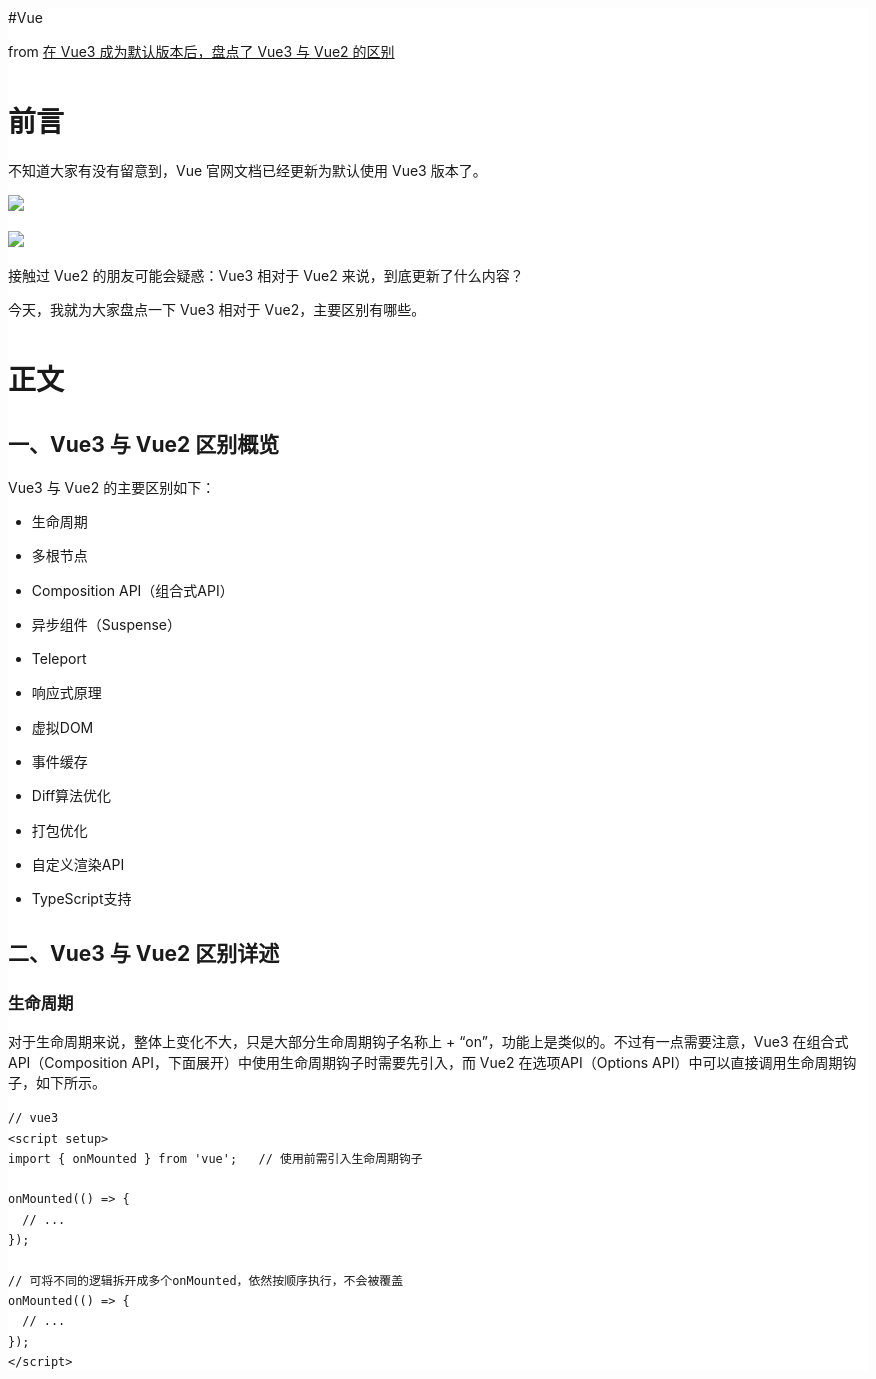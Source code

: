 #Vue 

from [在 Vue3 成为默认版本后，盘点了 Vue3 与 Vue2 的区别](https://blog.csdn.net/qq_41809113/article/details/122905224)

# 前言

不知道大家有没有留意到，Vue 官网文档已经更新为默认使用 Vue3 版本了。

![](https://img-blog.csdnimg.cn/5a977765e02246b89e31b51a9dde4fda.png?x-oss-process=image/watermark,type_d3F5LXplbmhlaQ,shadow_50,text_Q1NETiBA5YmN56uv5LiN6YeK5Y23bGVv,size_20,color_FFFFFF,t_70,g_se,x_16)

![](https://img-blog.csdnimg.cn/302d501276014b0190b733a004a4d441.png?x-oss-process=image/watermark,type_d3F5LXplbmhlaQ,shadow_50,text_Q1NETiBA5YmN56uv5LiN6YeK5Y23bGVv,size_20,color_FFFFFF,t_70,g_se,x_16)

接触过 Vue2 的朋友可能会疑惑：Vue3 相对于 Vue2 来说，到底更新了什么内容？

今天，我就为大家盘点一下 Vue3 相对于 Vue2，主要区别有哪些。

# 正文

## 一、Vue3 与 Vue2 区别概览

Vue3 与 Vue2 的主要区别如下：

- 生命周期
    
- 多根节点
    
- Composition API（组合式API）
    
- 异步组件（Suspense）
    
- Teleport
    
- 响应式原理
    
- 虚拟DOM
    
- 事件缓存
    
- Diff算法优化
    
- 打包优化
    
- 自定义渲染API
    
- TypeScript支持

## 二、Vue3 与 Vue2 区别详述

### 生命周期

对于生命周期来说，整体上变化不大，只是大部分生命周期钩子名称上 + “on”，功能上是类似的。不过有一点需要注意，Vue3 在组合式API（Composition API，下面展开）中使用生命周期钩子时需要先引入，而 Vue2 在选项API（Options API）中可以直接调用生命周期钩子，如下所示。

```vue
// vue3
<script setup>     
import { onMounted } from 'vue';   // 使用前需引入生命周期钩子
 
onMounted(() => {
  // ...
});
 
// 可将不同的逻辑拆开成多个onMounted，依然按顺序执行，不会被覆盖
onMounted(() => {
  // ...
});
</script>
```